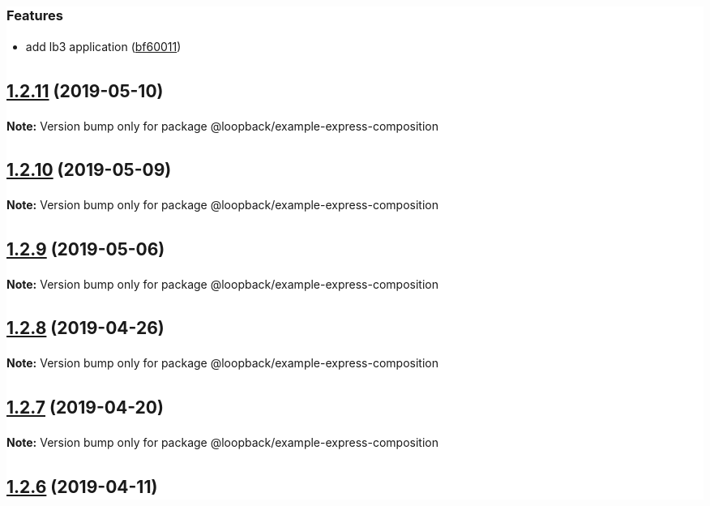 
### Features

* add lb3 application ([bf60011](https://github.com/strongloop/loopback-next/commit/bf60011))





## [1.2.11](https://github.com/strongloop/loopback-next/compare/@loopback/example-express-composition@1.2.10...@loopback/example-express-composition@1.2.11) (2019-05-10)

**Note:** Version bump only for package @loopback/example-express-composition





## [1.2.10](https://github.com/strongloop/loopback-next/compare/@loopback/example-express-composition@1.2.9...@loopback/example-express-composition@1.2.10) (2019-05-09)

**Note:** Version bump only for package @loopback/example-express-composition





## [1.2.9](https://github.com/strongloop/loopback-next/compare/@loopback/example-express-composition@1.2.8...@loopback/example-express-composition@1.2.9) (2019-05-06)

**Note:** Version bump only for package @loopback/example-express-composition





## [1.2.8](https://github.com/strongloop/loopback-next/compare/@loopback/example-express-composition@1.2.7...@loopback/example-express-composition@1.2.8) (2019-04-26)

**Note:** Version bump only for package @loopback/example-express-composition





## [1.2.7](https://github.com/strongloop/loopback-next/compare/@loopback/example-express-composition@1.2.6...@loopback/example-express-composition@1.2.7) (2019-04-20)

**Note:** Version bump only for package @loopback/example-express-composition





## [1.2.6](https://github.com/strongloop/loopback-next/compare/@loopback/example-express-composition@1.2.5...@loopback/example-express-composition@1.2.6) (2019-04-11)
